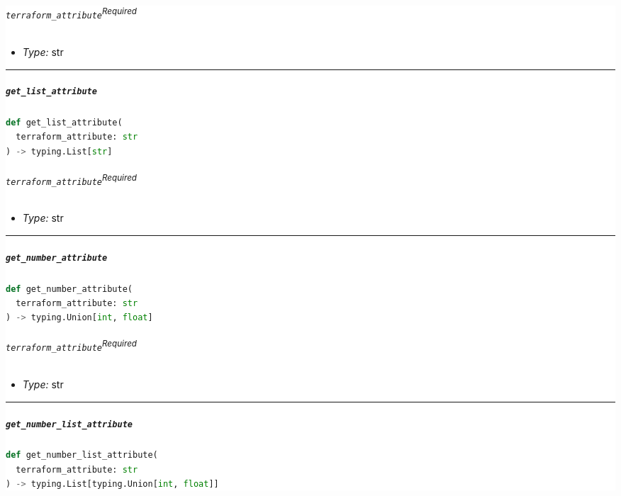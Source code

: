###### `terraform_attribute`<sup>Required</sup> <a name="terraform_attribute" id="@cdktf/provider-vault.kvSecretV2.KvSecretV2CustomMetadataOutputReference.getBooleanMapAttribute.parameter.terraformAttribute"></a>

- *Type:* str

---

##### `get_list_attribute` <a name="get_list_attribute" id="@cdktf/provider-vault.kvSecretV2.KvSecretV2CustomMetadataOutputReference.getListAttribute"></a>

```python
def get_list_attribute(
  terraform_attribute: str
) -> typing.List[str]
```

###### `terraform_attribute`<sup>Required</sup> <a name="terraform_attribute" id="@cdktf/provider-vault.kvSecretV2.KvSecretV2CustomMetadataOutputReference.getListAttribute.parameter.terraformAttribute"></a>

- *Type:* str

---

##### `get_number_attribute` <a name="get_number_attribute" id="@cdktf/provider-vault.kvSecretV2.KvSecretV2CustomMetadataOutputReference.getNumberAttribute"></a>

```python
def get_number_attribute(
  terraform_attribute: str
) -> typing.Union[int, float]
```

###### `terraform_attribute`<sup>Required</sup> <a name="terraform_attribute" id="@cdktf/provider-vault.kvSecretV2.KvSecretV2CustomMetadataOutputReference.getNumberAttribute.parameter.terraformAttribute"></a>

- *Type:* str

---

##### `get_number_list_attribute` <a name="get_number_list_attribute" id="@cdktf/provider-vault.kvSecretV2.KvSecretV2CustomMetadataOutputReference.getNumberListAttribute"></a>

```python
def get_number_list_attribute(
  terraform_attribute: str
) -> typing.List[typing.Union[int, float]]
```
